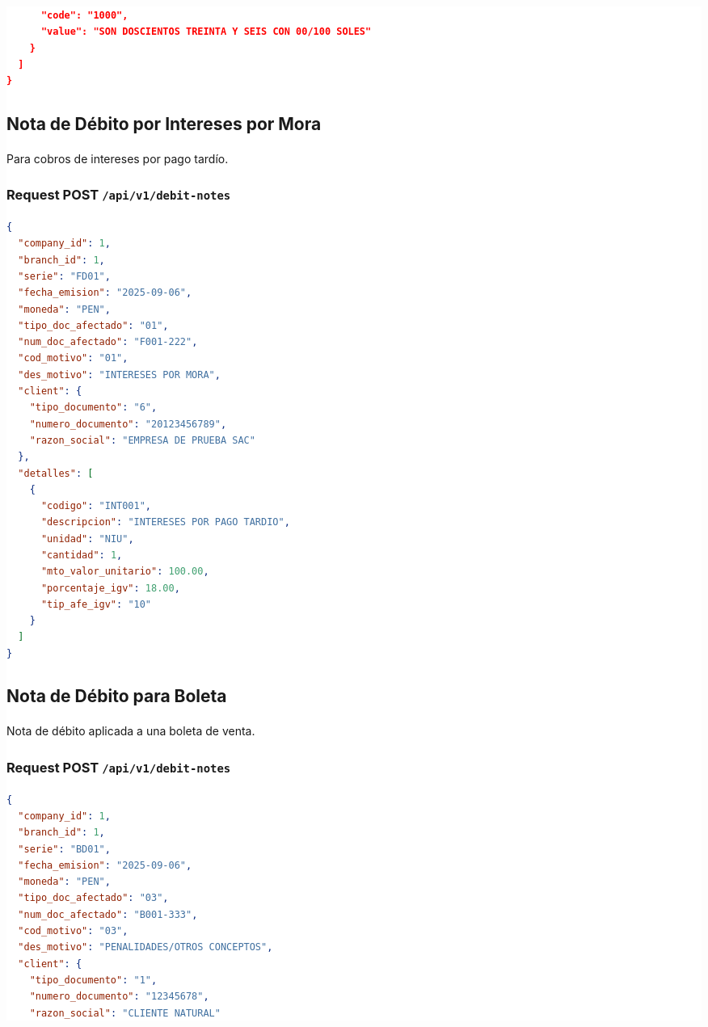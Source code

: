 ```json
      "code": "1000",
      "value": "SON DOSCIENTOS TREINTA Y SEIS CON 00/100 SOLES"
    }
  ]
}
```

## Nota de Débito por Intereses por Mora

Para cobros de intereses por pago tardío.

### Request POST `/api/v1/debit-notes`

```json
{
  "company_id": 1,
  "branch_id": 1,
  "serie": "FD01",
  "fecha_emision": "2025-09-06",
  "moneda": "PEN",
  "tipo_doc_afectado": "01",
  "num_doc_afectado": "F001-222",
  "cod_motivo": "01",
  "des_motivo": "INTERESES POR MORA",
  "client": {
    "tipo_documento": "6",
    "numero_documento": "20123456789",
    "razon_social": "EMPRESA DE PRUEBA SAC"
  },
  "detalles": [
    {
      "codigo": "INT001",
      "descripcion": "INTERESES POR PAGO TARDIO",
      "unidad": "NIU",
      "cantidad": 1,
      "mto_valor_unitario": 100.00,
      "porcentaje_igv": 18.00,
      "tip_afe_igv": "10"
    }
  ]
}
```

## Nota de Débito para Boleta

Nota de débito aplicada a una boleta de venta.

### Request POST `/api/v1/debit-notes`

```json
{
  "company_id": 1,
  "branch_id": 1,
  "serie": "BD01",
  "fecha_emision": "2025-09-06",
  "moneda": "PEN",
  "tipo_doc_afectado": "03",
  "num_doc_afectado": "B001-333",
  "cod_motivo": "03",
  "des_motivo": "PENALIDADES/OTROS CONCEPTOS",
  "client": {
    "tipo_documento": "1",
    "numero_documento": "12345678",
    "razon_social": "CLIENTE NATURAL"
```